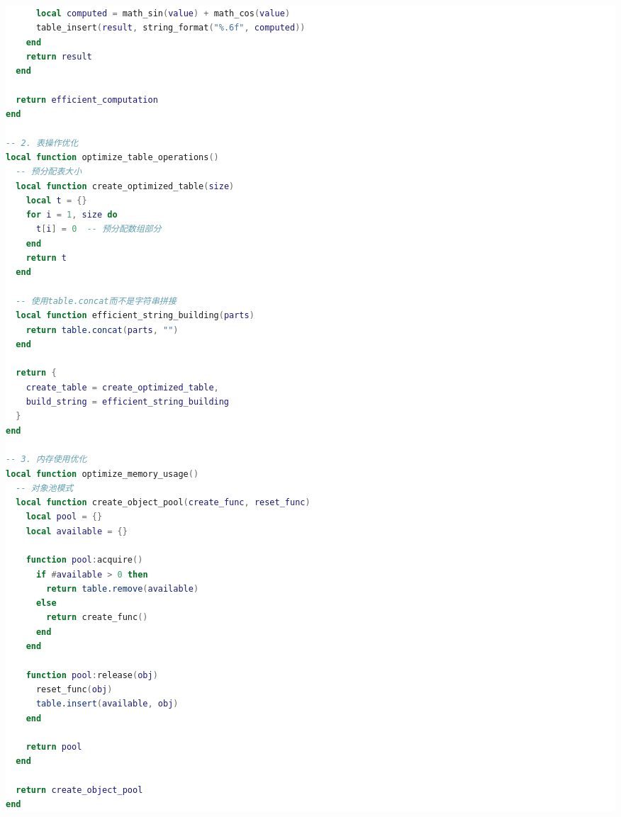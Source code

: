 ```lua
      local computed = math_sin(value) + math_cos(value)
      table_insert(result, string_format("%.6f", computed))
    end
    return result
  end

  return efficient_computation
end

-- 2. 表操作优化
local function optimize_table_operations()
  -- 预分配表大小
  local function create_optimized_table(size)
    local t = {}
    for i = 1, size do
      t[i] = 0  -- 预分配数组部分
    end
    return t
  end

  -- 使用table.concat而不是字符串拼接
  local function efficient_string_building(parts)
    return table.concat(parts, "")
  end

  return {
    create_table = create_optimized_table,
    build_string = efficient_string_building
  }
end

-- 3. 内存使用优化
local function optimize_memory_usage()
  -- 对象池模式
  local function create_object_pool(create_func, reset_func)
    local pool = {}
    local available = {}

    function pool:acquire()
      if #available > 0 then
        return table.remove(available)
      else
        return create_func()
      end
    end

    function pool:release(obj)
      reset_func(obj)
      table.insert(available, obj)
    end

    return pool
  end

  return create_object_pool
end
```

